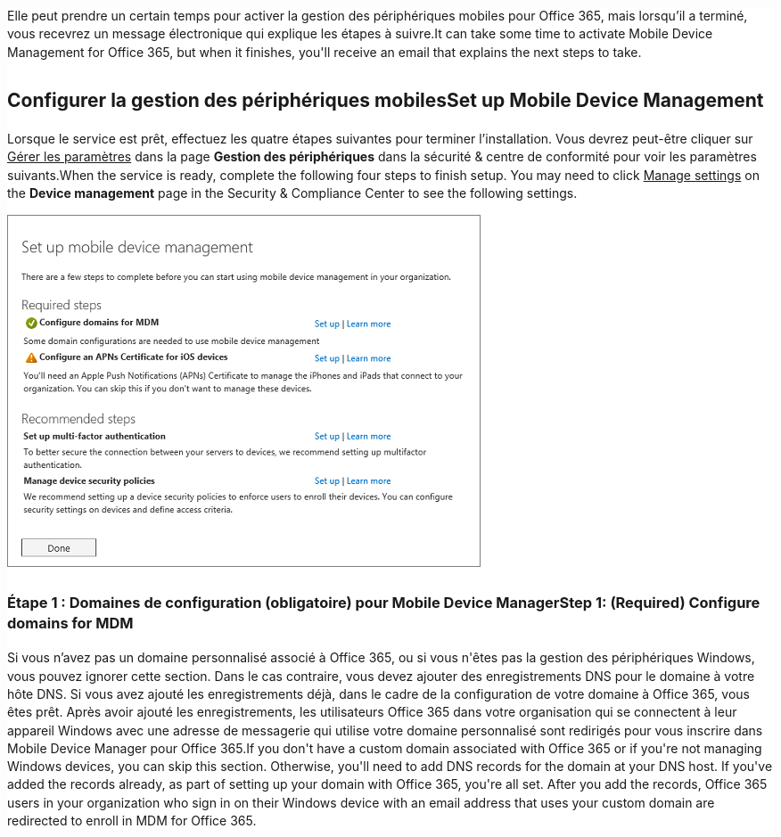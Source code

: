 <span data-ttu-id="bb72c-128">Elle peut prendre un certain temps pour activer la gestion des périphériques mobiles pour Office 365, mais lorsqu’il a terminé, vous recevrez un message électronique qui explique les étapes à suivre.</span><span class="sxs-lookup"><span data-stu-id="bb72c-128">It can take some time to activate Mobile Device Management for Office 365, but when it finishes, you'll receive an email that explains the next steps to take.</span></span>
  
## <a name="set-up-mobile-device-management"></a><span data-ttu-id="bb72c-129">Configurer la gestion des périphériques mobiles</span><span class="sxs-lookup"><span data-stu-id="bb72c-129">Set up Mobile Device Management</span></span>

<span data-ttu-id="bb72c-p106">Lorsque le service est prêt, effectuez les quatre étapes suivantes pour terminer l’installation. Vous devrez peut-être cliquer sur [Gérer les paramètres](https://portal.office.com/EAdmin/Device/IntuneInventory.aspx) dans la page **Gestion des périphériques** dans la sécurité &amp; centre de conformité pour voir les paramètres suivants.</span><span class="sxs-lookup"><span data-stu-id="bb72c-p106">When the service is ready, complete the following four steps to finish setup. You may need to click [Manage settings](https://portal.office.com/EAdmin/Device/IntuneInventory.aspx) on the **Device management** page in the Security &amp; Compliance Center to see the following settings.</span></span> 
  
![Configurer la gestion des appareils mobiles requis et les étapes recommandées](media/d71e3c76-b6b9-4549-ade6-cbfab846d908.png)
  
### <a name="step-1-required-configure-domains-for-mdm"></a><span data-ttu-id="bb72c-133">Étape 1 : Domaines de configuration (obligatoire) pour Mobile Device Manager</span><span class="sxs-lookup"><span data-stu-id="bb72c-133">Step 1: (Required) Configure domains for MDM</span></span>

<span data-ttu-id="bb72c-p107">Si vous n’avez pas un domaine personnalisé associé à Office 365, ou si vous n'êtes pas la gestion des périphériques Windows, vous pouvez ignorer cette section. Dans le cas contraire, vous devez ajouter des enregistrements DNS pour le domaine à votre hôte DNS. Si vous avez ajouté les enregistrements déjà, dans le cadre de la configuration de votre domaine à Office 365, vous êtes prêt. Après avoir ajouté les enregistrements, les utilisateurs Office 365 dans votre organisation qui se connectent à leur appareil Windows avec une adresse de messagerie qui utilise votre domaine personnalisé sont redirigés pour vous inscrire dans Mobile Device Manager pour Office 365.</span><span class="sxs-lookup"><span data-stu-id="bb72c-p107">If you don't have a custom domain associated with Office 365 or if you're not managing Windows devices, you can skip this section. Otherwise, you'll need to add DNS records for the domain at your DNS host. If you've added the records already, as part of setting up your domain with Office 365, you're all set. After you add the records, Office 365 users in your organization who sign in on their Windows device with an email address that uses your custom domain are redirected to enroll in MDM for Office 365.</span></span>
  